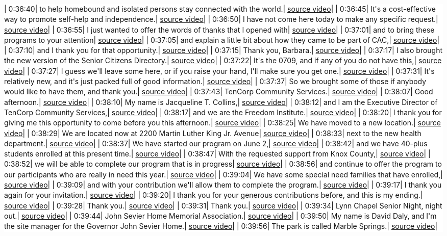| 0:36:40| to help homebound and isolated persons stay connected with the world.| [source video](https://archive.org/details/cocom080611granthearings?start=2200)|
| 0:36:45| It's a cost-effective way to promote self-help and independence.| [source video](https://archive.org/details/cocom080611granthearings?start=2205)|
| 0:36:50| I have not come here today to make any specific request.| [source video](https://archive.org/details/cocom080611granthearings?start=2210)|
| 0:36:55| I just wanted to offer the words of thanks that I opened with| [source video](https://archive.org/details/cocom080611granthearings?start=2215)|
| 0:37:01| and to bring these programs to your attention| [source video](https://archive.org/details/cocom080611granthearings?start=2221)|
| 0:37:05| and explain a little bit about how they came to be part of CAC,| [source video](https://archive.org/details/cocom080611granthearings?start=2225)|
| 0:37:10| and I thank you for that opportunity.| [source video](https://archive.org/details/cocom080611granthearings?start=2230)|
| 0:37:15| Thank you, Barbara.| [source video](https://archive.org/details/cocom080611granthearings?start=2235)|
| 0:37:17| I also brought the new version of the Senior Citizens Directory.| [source video](https://archive.org/details/cocom080611granthearings?start=2237)|
| 0:37:22| It's the 0709, and if any of you do not have this,| [source video](https://archive.org/details/cocom080611granthearings?start=2242)|
| 0:37:27| I guess we'll leave some here, or if you raise your hand, I'll make sure you get one.| [source video](https://archive.org/details/cocom080611granthearings?start=2247)|
| 0:37:31| It's relatively new, and it's just packed full of good information.| [source video](https://archive.org/details/cocom080611granthearings?start=2251)|
| 0:37:37| So we brought some of those if anybody would like to have them, and thank you.| [source video](https://archive.org/details/cocom080611granthearings?start=2257)|
| 0:37:43| TenCorp Community Services.| [source video](https://archive.org/details/cocom080611granthearings?start=2263)|
| 0:38:07| Good afternoon.| [source video](https://archive.org/details/cocom080611granthearings?start=2287)|
| 0:38:10| My name is Jacqueline T. Collins,| [source video](https://archive.org/details/cocom080611granthearings?start=2290)|
| 0:38:12| and I am the Executive Director of TenCorp Community Services,| [source video](https://archive.org/details/cocom080611granthearings?start=2292)|
| 0:38:17| and we are the Freedom Institute.| [source video](https://archive.org/details/cocom080611granthearings?start=2297)|
| 0:38:20| I thank you for giving me this opportunity to come before you this afternoon.| [source video](https://archive.org/details/cocom080611granthearings?start=2300)|
| 0:38:25| We have moved to a new location.| [source video](https://archive.org/details/cocom080611granthearings?start=2305)|
| 0:38:29| We are located now at 2200 Martin Luther King Jr. Avenue| [source video](https://archive.org/details/cocom080611granthearings?start=2309)|
| 0:38:33| next to the new health department.| [source video](https://archive.org/details/cocom080611granthearings?start=2313)|
| 0:38:37| We have started our program on June 2,| [source video](https://archive.org/details/cocom080611granthearings?start=2317)|
| 0:38:42| and we have 40-plus students enrolled at this present time.| [source video](https://archive.org/details/cocom080611granthearings?start=2322)|
| 0:38:47| With the requested support from Knox County,| [source video](https://archive.org/details/cocom080611granthearings?start=2327)|
| 0:38:52| we will be able to complete our program that is in progress| [source video](https://archive.org/details/cocom080611granthearings?start=2332)|
| 0:38:56| and continue to offer the program to our participants who are really in need this year.| [source video](https://archive.org/details/cocom080611granthearings?start=2336)|
| 0:39:04| We have some special need families that have enrolled,| [source video](https://archive.org/details/cocom080611granthearings?start=2344)|
| 0:39:09| and with your contribution we'll allow them to complete the program.| [source video](https://archive.org/details/cocom080611granthearings?start=2349)|
| 0:39:17| I thank you again for your invitation.| [source video](https://archive.org/details/cocom080611granthearings?start=2357)|
| 0:39:20| I thank you for your generous contributions before, and this is my ending.| [source video](https://archive.org/details/cocom080611granthearings?start=2360)|
| 0:39:28| Thank you.| [source video](https://archive.org/details/cocom080611granthearings?start=2368)|
| 0:39:31| Thank you.| [source video](https://archive.org/details/cocom080611granthearings?start=2371)|
| 0:39:34| Lynn Chapel Senior Night, night out.| [source video](https://archive.org/details/cocom080611granthearings?start=2374)|
| 0:39:44| John Sevier Home Memorial Association.| [source video](https://archive.org/details/cocom080611granthearings?start=2384)|
| 0:39:50| My name is David Daly, and I'm the site manager for the Governor John Sevier Home.| [source video](https://archive.org/details/cocom080611granthearings?start=2390)|
| 0:39:56| The park is called Marble Springs.| [source video](https://archive.org/details/cocom080611granthearings?start=2396)|